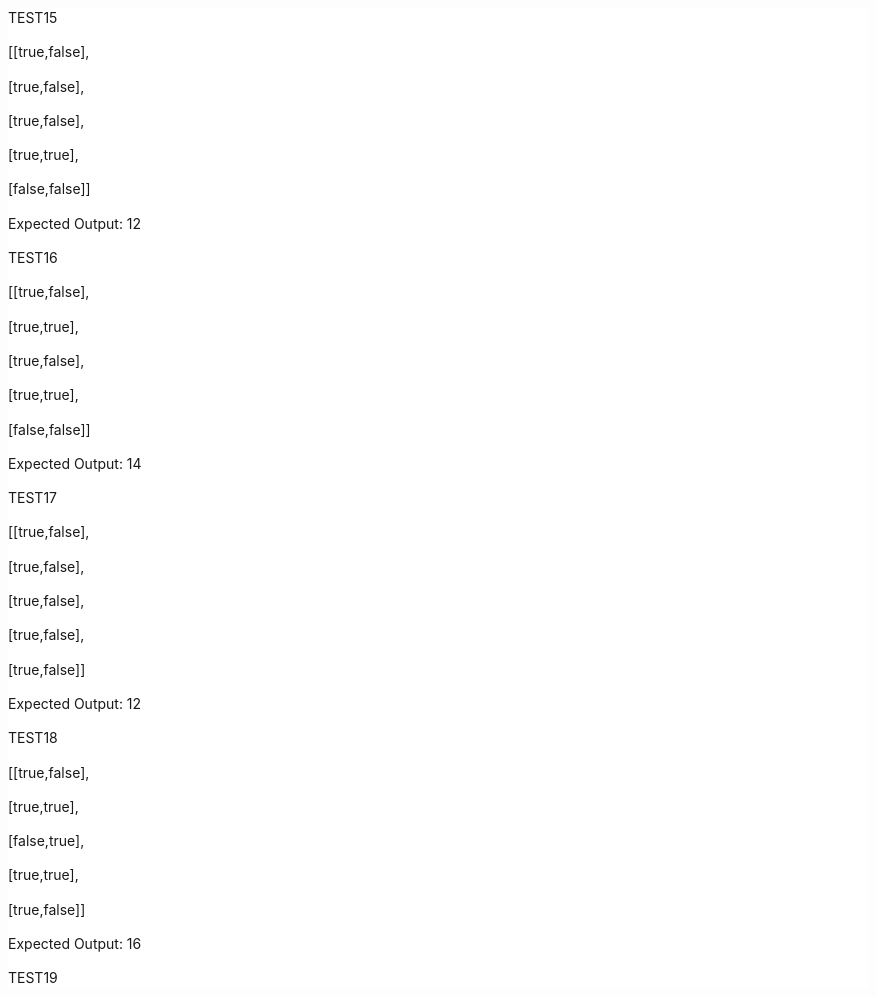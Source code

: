  
 TEST15
 
 [[true,false], 
 
 [true,false], 
 
 [true,false], 
 
 [true,true], 
 
 [false,false]]
 
 
 Expected Output: 12
 
 
 TEST16
 
 [[true,false], 
 
 [true,true], 
 
 [true,false], 
 
 [true,true], 
 
 [false,false]]
 
 
 Expected Output: 14
 
 TEST17
  
 [[true,false], 
 
 [true,false], 
 
 [true,false], 
 
 [true,false], 
 
 [true,false]]
 
 

 Expected Output: 12



 TEST18
 
 [[true,false], 
 
 [true,true], 
 
 [false,true], 
 
 [true,true], 
 
 [true,false]]
 
 
 
 Expected Output: 16
 
 
 TEST19
 